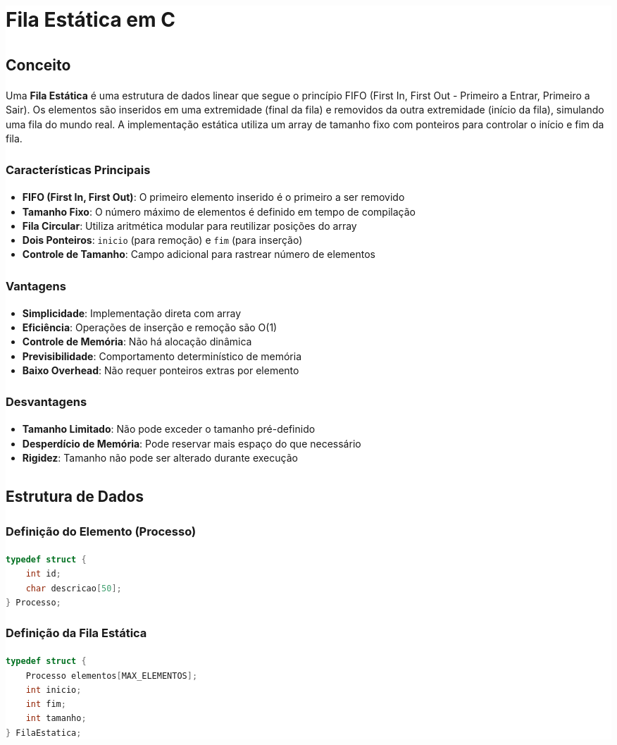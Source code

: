# Fila Estática em C

## Conceito

Uma **Fila Estática** é uma estrutura de dados linear que segue o princípio FIFO (First In, First Out - Primeiro a Entrar, Primeiro a Sair). Os elementos são inseridos em uma extremidade (final da fila) e removidos da outra extremidade (início da fila), simulando uma fila do mundo real. A implementação estática utiliza um array de tamanho fixo com ponteiros para controlar o início e fim da fila.

### Características Principais

- **FIFO (First In, First Out)**: O primeiro elemento inserido é o primeiro a ser removido
- **Tamanho Fixo**: O número máximo de elementos é definido em tempo de compilação
- **Fila Circular**: Utiliza aritmética modular para reutilizar posições do array
- **Dois Ponteiros**: `inicio` (para remoção) e `fim` (para inserção)
- **Controle de Tamanho**: Campo adicional para rastrear número de elementos

### Vantagens

- **Simplicidade**: Implementação direta com array
- **Eficiência**: Operações de inserção e remoção são O(1)
- **Controle de Memória**: Não há alocação dinâmica
- **Previsibilidade**: Comportamento determinístico de memória
- **Baixo Overhead**: Não requer ponteiros extras por elemento

### Desvantagens

- **Tamanho Limitado**: Não pode exceder o tamanho pré-definido
- **Desperdício de Memória**: Pode reservar mais espaço do que necessário
- **Rigidez**: Tamanho não pode ser alterado durante execução

## Estrutura de Dados

### Definição do Elemento (Processo)
```c
typedef struct {
    int id;
    char descricao[50];
} Processo;
```

### Definição da Fila Estática
```c
typedef struct {
    Processo elementos[MAX_ELEMENTOS];
    int inicio;
    int fim;
    int tamanho;
} FilaEstatica;
```
